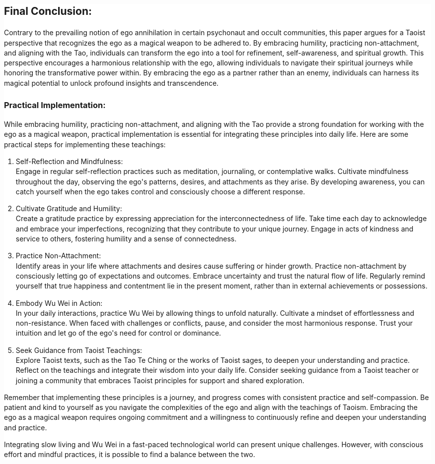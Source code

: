 ## Final Conclusion:  
Contrary to the prevailing notion of ego annihilation in certain psychonaut and occult communities, this paper argues for a Taoist perspective that recognizes the ego as a magical weapon to be adhered to. By embracing humility, practicing non-attachment, and aligning with the Tao, individuals can transform the ego into a tool for refinement, self-awareness, and spiritual growth. This perspective encourages a harmonious relationship with the ego, allowing individuals to navigate their spiritual journeys while honoring the transformative power within. By embracing the ego as a partner rather than an enemy, individuals can harness its magical potential to unlock profound insights and transcendence.

### Practical Implementation:

While embracing humility, practicing non-attachment, and aligning with the Tao provide a strong foundation for working with the ego as a magical weapon, practical implementation is essential for integrating these principles into daily life. Here are some practical steps for implementing these teachings:

1. Self-Reflection and Mindfulness:  
Engage in regular self-reflection practices such as meditation, journaling, or contemplative walks. Cultivate mindfulness throughout the day, observing the ego's patterns, desires, and attachments as they arise. By developing awareness, you can catch yourself when the ego takes control and consciously choose a different response.

2. Cultivate Gratitude and Humility:  
Create a gratitude practice by expressing appreciation for the interconnectedness of life. Take time each day to acknowledge and embrace your imperfections, recognizing that they contribute to your unique journey. Engage in acts of kindness and service to others, fostering humility and a sense of connectedness.

3. Practice Non-Attachment:  
Identify areas in your life where attachments and desires cause suffering or hinder growth. Practice non-attachment by consciously letting go of expectations and outcomes. Embrace uncertainty and trust the natural flow of life. Regularly remind yourself that true happiness and contentment lie in the present moment, rather than in external achievements or possessions.

4. Embody Wu Wei in Action:  
In your daily interactions, practice Wu Wei by allowing things to unfold naturally. Cultivate a mindset of effortlessness and non-resistance. When faced with challenges or conflicts, pause, and consider the most harmonious response. Trust your intuition and let go of the ego's need for control or dominance.

5. Seek Guidance from Taoist Teachings:  
Explore Taoist texts, such as the Tao Te Ching or the works of Taoist sages, to deepen your understanding and practice. Reflect on the teachings and integrate their wisdom into your daily life. Consider seeking guidance from a Taoist teacher or joining a community that embraces Taoist principles for support and shared exploration.

Remember that implementing these principles is a journey, and progress comes with consistent practice and self-compassion. Be patient and kind to yourself as you navigate the complexities of the ego and align with the teachings of Taoism. Embracing the ego as a magical weapon requires ongoing commitment and a willingness to continuously refine and deepen your understanding and practice.

Integrating slow living and Wu Wei in a fast-paced technological world can present unique challenges. However, with conscious effort and mindful practices, it is possible to find a balance between the two.
